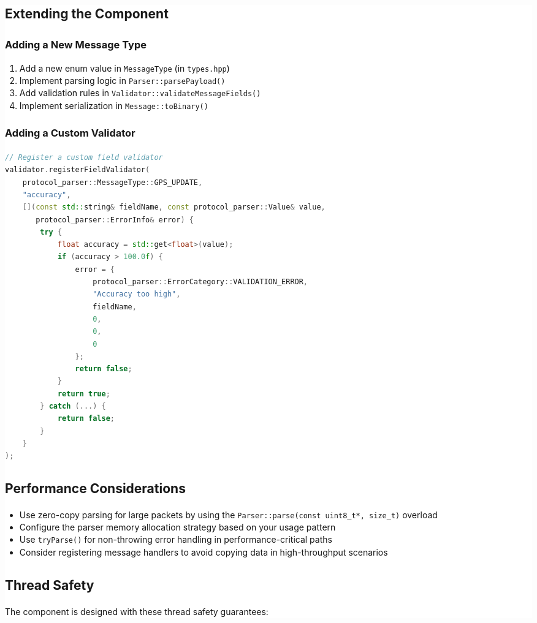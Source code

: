 ## Extending the Component

### Adding a New Message Type

1. Add a new enum value in `MessageType` (in `types.hpp`)
2. Implement parsing logic in `Parser::parsePayload()`
3. Add validation rules in `Validator::validateMessageFields()`
4. Implement serialization in `Message::toBinary()`

### Adding a Custom Validator

```cpp
// Register a custom field validator
validator.registerFieldValidator(
    protocol_parser::MessageType::GPS_UPDATE,
    "accuracy",
    [](const std::string& fieldName, const protocol_parser::Value& value, 
       protocol_parser::ErrorInfo& error) {
        try {
            float accuracy = std::get<float>(value);
            if (accuracy > 100.0f) {
                error = {
                    protocol_parser::ErrorCategory::VALIDATION_ERROR,
                    "Accuracy too high",
                    fieldName,
                    0,
                    0,
                    0
                };
                return false;
            }
            return true;
        } catch (...) {
            return false;
        }
    }
);
```

## Performance Considerations

- Use zero-copy parsing for large packets by using the `Parser::parse(const uint8_t*, size_t)` overload
- Configure the parser memory allocation strategy based on your usage pattern
- Use `tryParse()` for non-throwing error handling in performance-critical paths
- Consider registering message handlers to avoid copying data in high-throughput scenarios

## Thread Safety

The component is designed with these thread safety guarantees:
